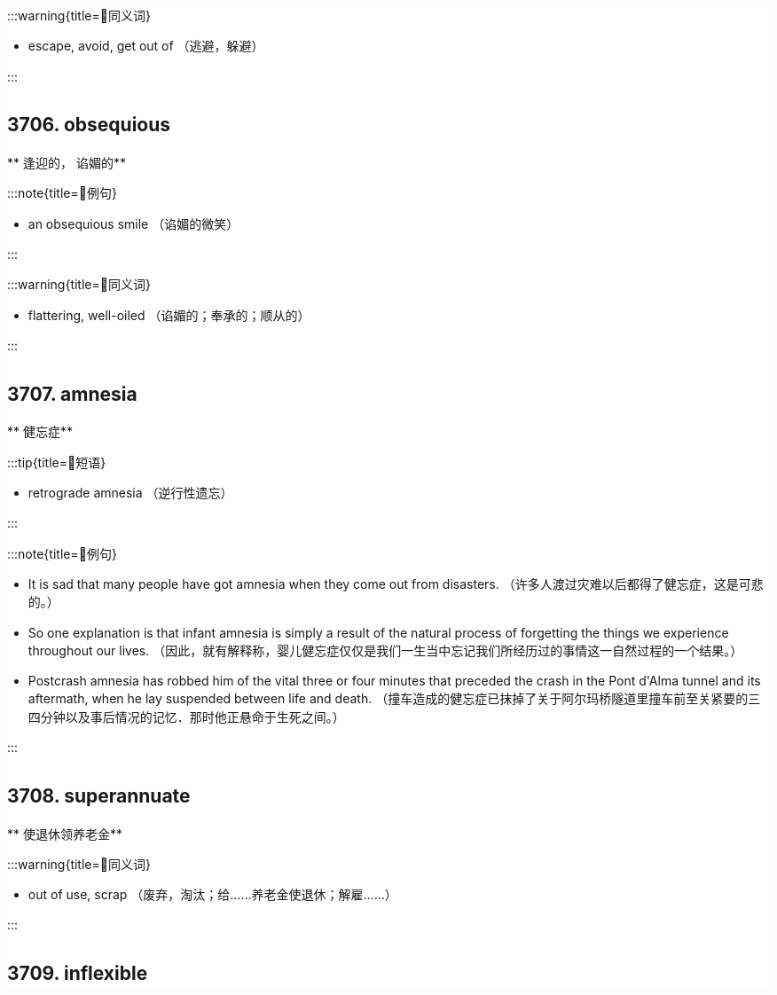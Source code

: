 :::warning{title=🤔同义词}

- escape, avoid, get out of （逃避，躲避）

:::


## 3706. obsequious

** 逢迎的， 谄媚的**

:::note{title=🎤例句}

- an obsequious smile （谄媚的微笑）

:::

:::warning{title=🤔同义词}

- flattering, well-oiled （谄媚的；奉承的；顺从的）

:::


## 3707. amnesia

** 健忘症**

:::tip{title=🤩短语}

- retrograde amnesia （逆行性遗忘）

:::

:::note{title=🎤例句}

- It is sad that many people have got amnesia when they come out from disasters. （许多人渡过灾难以后都得了健忘症，这是可悲的。）

- So one explanation is that infant amnesia is simply a result of the natural process of forgetting the things we experience throughout our lives. （因此，就有解释称，婴儿健忘症仅仅是我们一生当中忘记我们所经历过的事情这一自然过程的一个结果。）

- Postcrash amnesia has robbed him of the vital three or four minutes that preceded the crash in the Pont d'Alma tunnel and its aftermath, when he lay suspended between life and death. （撞车造成的健忘症已抹掉了关于阿尔玛桥隧道里撞车前至关紧要的三四分钟以及事后情况的记忆．那时他正悬命于生死之间。）

:::

## 3708. superannuate

** 使退休领养老金**

:::warning{title=🤔同义词}

- out of use, scrap （废弃，淘汰；给……养老金使退休；解雇……）

:::


## 3709. inflexible
